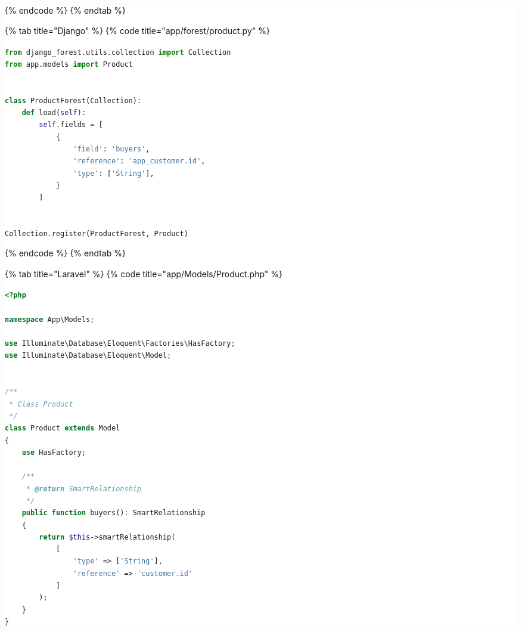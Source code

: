 {% endcode %}
{% endtab %}

{% tab title="Django" %}
{% code title="app/forest/product.py" %}

```python
from django_forest.utils.collection import Collection
from app.models import Product


class ProductForest(Collection):
    def load(self):
        self.fields = [
            {
                'field': 'buyers',
                'reference': 'app_customer.id',
                'type': ['String'],
            }
        ]


Collection.register(ProductForest, Product)
```

{% endcode %}
{% endtab %}

{% tab title="Laravel" %}
{% code title="app/Models/Product.php" %}

```php
<?php

namespace App\Models;

use Illuminate\Database\Eloquent\Factories\HasFactory;
use Illuminate\Database\Eloquent\Model;


/**
 * Class Product
 */
class Product extends Model
{
    use HasFactory;

    /**
     * @return SmartRelationship
     */
    public function buyers(): SmartRelationship
    {
        return $this->smartRelationship(
            [
                'type' => ['String'],
                'reference' => 'customer.id'
            ]
        );
    }
}
```
